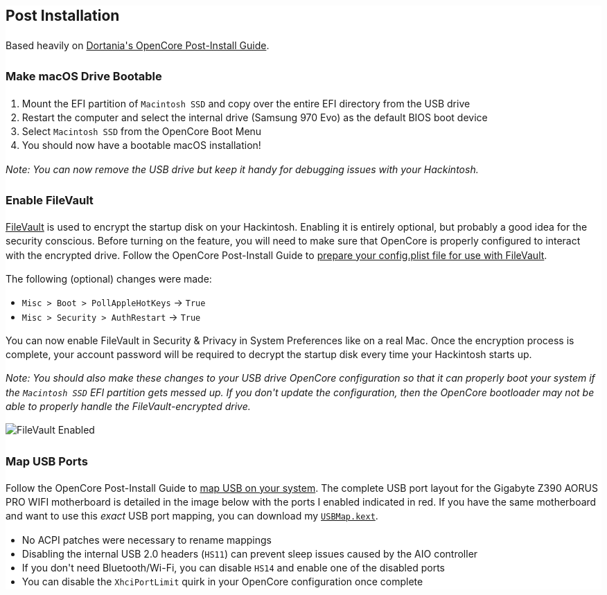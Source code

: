 ## Post Installation

Based heavily on [Dortania's OpenCore Post-Install Guide](https://dortania.github.io/OpenCore-Post-Install/).

### Make macOS Drive Bootable

1. Mount the EFI partition of `Macintosh SSD` and copy over the entire EFI directory from the USB drive
2. Restart the computer and select the internal drive (Samsung 970 Evo) as the default BIOS boot device
3. Select `Macintosh SSD` from the OpenCore Boot Menu
4. You should now have a bootable macOS installation!

_Note: You can now remove the USB drive but keep it handy for debugging issues with your Hackintosh._

### Enable FileVault

[FileVault](https://support.apple.com/en-us/HT204837) is used to encrypt the startup disk on your Hackintosh. Enabling it is entirely optional, but probably a good idea for the security conscious. Before turning on the feature, you will need to make sure that OpenCore is properly configured to interact with the encrypted drive. Follow the OpenCore Post-Install Guide to [prepare your config.plist file for use with FileVault](https://dortania.github.io/OpenCore-Post-Install/universal/security/filevault.html).

The following (optional) changes were made:

* `Misc > Boot > PollAppleHotKeys` → `True`
* `Misc > Security > AuthRestart` → `True`

You can now enable FileVault in Security & Privacy in System Preferences like on a real Mac. Once the encryption process is complete, your account password will be required to decrypt the startup disk every time your Hackintosh starts up.

_Note: You should also make these changes to your USB drive OpenCore configuration so that it can properly boot your system if the `Macintosh SSD` EFI partition gets messed up. If you don't update the configuration, then the OpenCore bootloader may not be able to properly handle the FileVault-encrypted drive._

![FileVault Enabled](https://user-images.githubusercontent.com/867617/111683525-fb719c80-87fb-11eb-8cfd-ecef06eb7ff3.png)

### Map USB Ports

Follow the OpenCore Post-Install Guide to [map USB on your system](https://dortania.github.io/OpenCore-Post-Install/usb/#macos-and-the-15-port-limit). The complete USB port layout for the Gigabyte Z390 AORUS PRO WIFI motherboard is detailed in the image below with the ports I enabled indicated in red. If you have the same motherboard and want to use this _exact_ USB port mapping, you can download my [`USBMap.kext`](https://github.com/shiruken/hackintosh/files/6159668/USBMap.kext.zip).

* No ACPI patches were necessary to rename mappings
* Disabling the internal USB 2.0 headers (`HS11`) can prevent sleep issues caused by the AIO controller
* If you don't need Bluetooth/Wi-Fi, you can disable `HS14` and enable one of the disabled ports
* You can disable the `XhciPortLimit` quirk in your OpenCore configuration once complete

